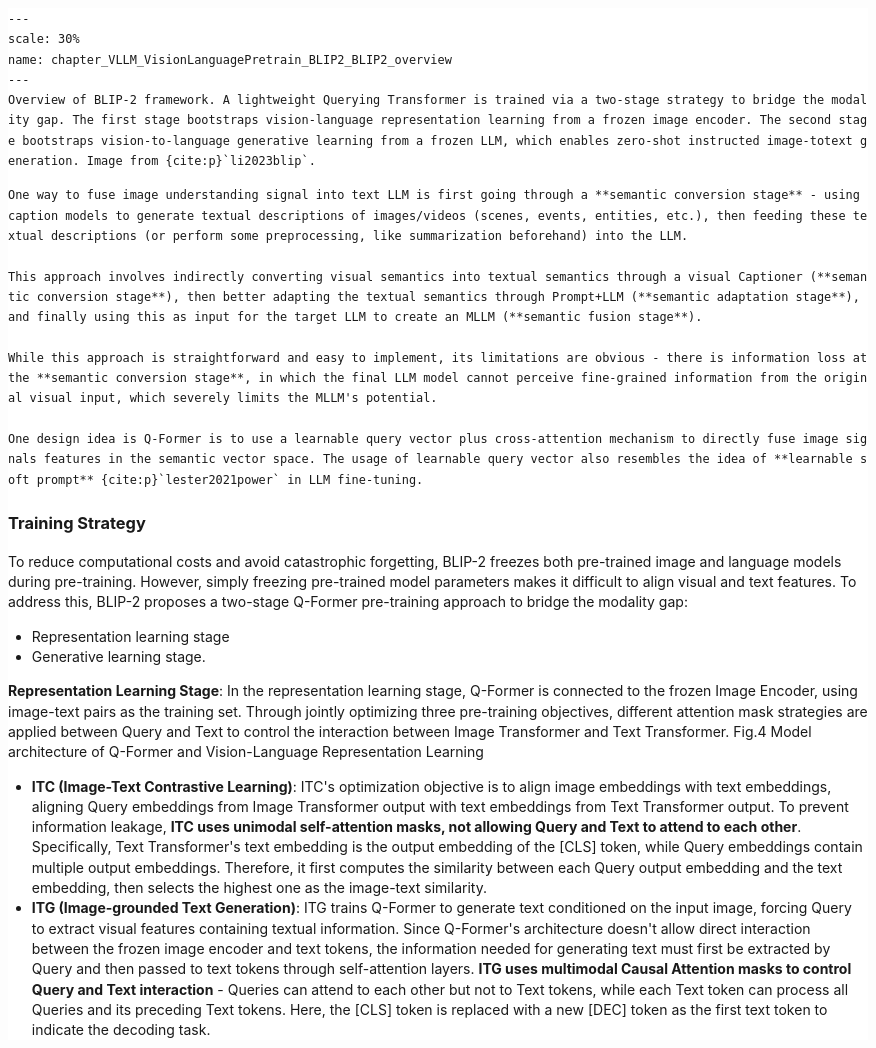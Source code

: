 ```{figure} ../img/chapter_VLLM/VisionLanguagePretrain/BLIP2/BLIP2_overview.png
---
scale: 30%
name: chapter_VLLM_VisionLanguagePretrain_BLIP2_BLIP2_overview
---
Overview of BLIP-2 framework. A lightweight Querying Transformer is trained via a two-stage strategy to bridge the modality gap. The first stage bootstraps vision-language representation learning from a frozen image encoder. The second stage bootstraps vision-to-language generative learning from a frozen LLM, which enables zero-shot instructed image-totext generation. Image from {cite:p}`li2023blip`.
```

````{prf:remark} Design considerations for fusing image understanding signals
One way to fuse image understanding signal into text LLM is first going through a **semantic conversion stage** - using caption models to generate textual descriptions of images/videos (scenes, events, entities, etc.), then feeding these textual descriptions (or perform some preprocessing, like summarization beforehand) into the LLM. 

This approach involves indirectly converting visual semantics into textual semantics through a visual Captioner (**semantic conversion stage**), then better adapting the textual semantics through Prompt+LLM (**semantic adaptation stage**), and finally using this as input for the target LLM to create an MLLM (**semantic fusion stage**). 

While this approach is straightforward and easy to implement, its limitations are obvious - there is information loss at the **semantic conversion stage**, in which the final LLM model cannot perceive fine-grained information from the original visual input, which severely limits the MLLM's potential.

One design idea is Q-Former is to use a learnable query vector plus cross-attention mechanism to directly fuse image signals features in the semantic vector space. The usage of learnable query vector also resembles the idea of **learnable soft prompt** {cite:p}`lester2021power` in LLM fine-tuning.
````


  
### Training Strategy

To reduce computational costs and avoid catastrophic forgetting, BLIP-2 freezes both pre-trained image and language models during pre-training. However, simply freezing pre-trained model parameters makes it difficult to align visual and text features. To address this, BLIP-2 proposes a two-stage Q-Former pre-training approach to bridge the modality gap: 
* Representation learning stage
* Generative learning stage.

**Representation Learning Stage**: In the representation learning stage, Q-Former is connected to the frozen Image Encoder, using image-text pairs as the training set. Through jointly optimizing three pre-training objectives, different attention mask strategies are applied between Query and Text to control the interaction between Image Transformer and Text Transformer.
Fig.4 Model architecture of Q-Former and Vision-Language Representation Learning
* **ITC (Image-Text Contrastive Learning)**: ITC's optimization objective is to align image embeddings with text embeddings, aligning Query embeddings from Image Transformer output with text embeddings from Text Transformer output. To prevent information leakage, **ITC uses unimodal self-attention masks, not allowing Query and Text to attend to each other**. Specifically, Text Transformer's text embedding is the output embedding of the [CLS] token, while Query embeddings contain multiple output embeddings. Therefore, it first computes the similarity between each Query output embedding and the text embedding, then selects the highest one as the image-text similarity.
* **ITG (Image-grounded Text Generation)**: ITG trains Q-Former to generate text conditioned on the input image, forcing Query to extract visual features containing textual information. Since Q-Former's architecture doesn't allow direct interaction between the frozen image encoder and text tokens, the information needed for generating text must first be extracted by Query and then passed to text tokens through self-attention layers. **ITG uses multimodal Causal Attention masks to control Query and Text interaction** - Queries can attend to each other but not to Text tokens, while each Text token can process all Queries and its preceding Text tokens. Here, the [CLS] token is replaced with a new [DEC] token as the first text token to indicate the decoding task.